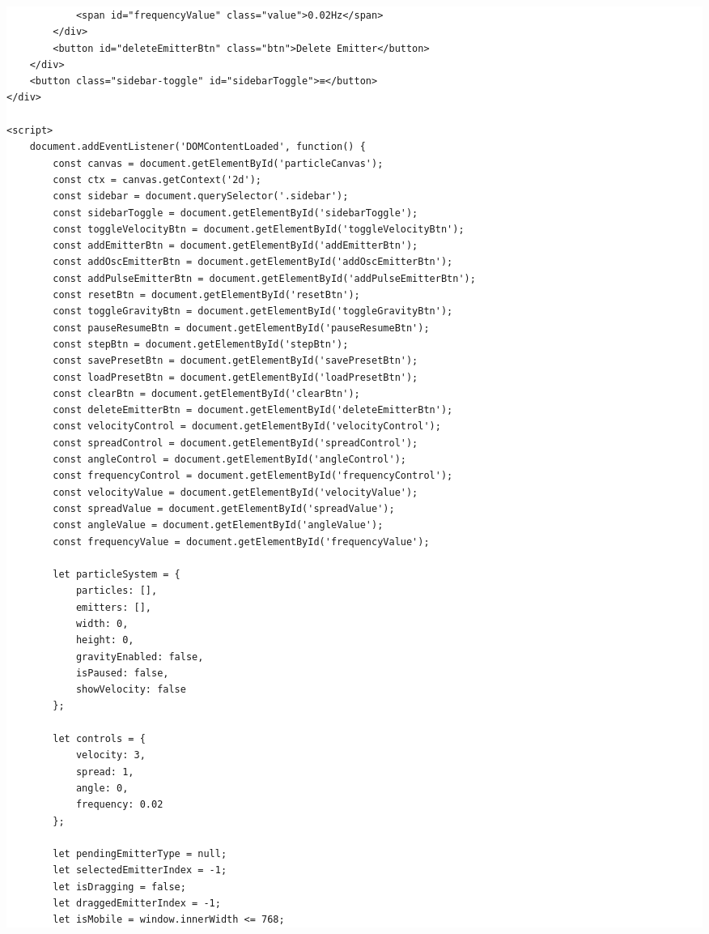                 <span id="frequencyValue" class="value">0.02Hz</span>
            </div>
            <button id="deleteEmitterBtn" class="btn">Delete Emitter</button>
        </div>
        <button class="sidebar-toggle" id="sidebarToggle">≡</button>
    </div>

    <script>
        document.addEventListener('DOMContentLoaded', function() {
            const canvas = document.getElementById('particleCanvas');
            const ctx = canvas.getContext('2d');
            const sidebar = document.querySelector('.sidebar');
            const sidebarToggle = document.getElementById('sidebarToggle');
            const toggleVelocityBtn = document.getElementById('toggleVelocityBtn');
            const addEmitterBtn = document.getElementById('addEmitterBtn');
            const addOscEmitterBtn = document.getElementById('addOscEmitterBtn');
            const addPulseEmitterBtn = document.getElementById('addPulseEmitterBtn');
            const resetBtn = document.getElementById('resetBtn');
            const toggleGravityBtn = document.getElementById('toggleGravityBtn');
            const pauseResumeBtn = document.getElementById('pauseResumeBtn');
            const stepBtn = document.getElementById('stepBtn');
            const savePresetBtn = document.getElementById('savePresetBtn');
            const loadPresetBtn = document.getElementById('loadPresetBtn');
            const clearBtn = document.getElementById('clearBtn');
            const deleteEmitterBtn = document.getElementById('deleteEmitterBtn');
            const velocityControl = document.getElementById('velocityControl');
            const spreadControl = document.getElementById('spreadControl');
            const angleControl = document.getElementById('angleControl');
            const frequencyControl = document.getElementById('frequencyControl');
            const velocityValue = document.getElementById('velocityValue');
            const spreadValue = document.getElementById('spreadValue');
            const angleValue = document.getElementById('angleValue');
            const frequencyValue = document.getElementById('frequencyValue');

            let particleSystem = {
                particles: [],
                emitters: [],
                width: 0,
                height: 0,
                gravityEnabled: false,
                isPaused: false,
                showVelocity: false
            };

            let controls = {
                velocity: 3,
                spread: 1,
                angle: 0,
                frequency: 0.02
            };

            let pendingEmitterType = null;
            let selectedEmitterIndex = -1;
            let isDragging = false;
            let draggedEmitterIndex = -1;
            let isMobile = window.innerWidth <= 768;
